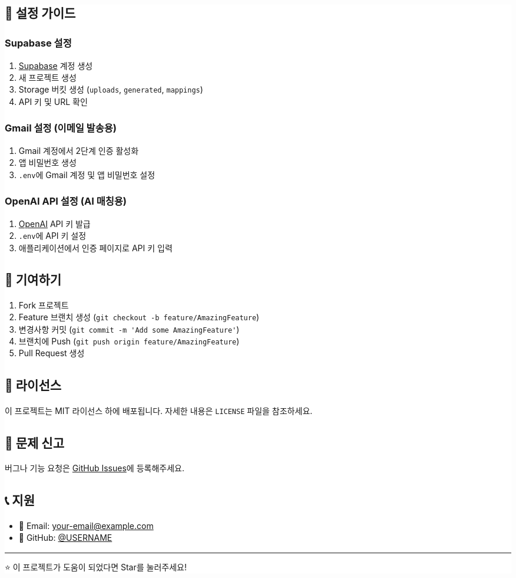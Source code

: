 ## 🔧 설정 가이드

### Supabase 설정
1. [Supabase](https://supabase.com) 계정 생성
2. 새 프로젝트 생성
3. Storage 버킷 생성 (`uploads`, `generated`, `mappings`)
4. API 키 및 URL 확인

### Gmail 설정 (이메일 발송용)
1. Gmail 계정에서 2단계 인증 활성화
2. 앱 비밀번호 생성
3. `.env`에 Gmail 계정 및 앱 비밀번호 설정

### OpenAI API 설정 (AI 매칭용)
1. [OpenAI](https://openai.com) API 키 발급
2. `.env`에 API 키 설정
3. 애플리케이션에서 인증 페이지로 API 키 입력

## 🤝 기여하기

1. Fork 프로젝트
2. Feature 브랜치 생성 (`git checkout -b feature/AmazingFeature`)
3. 변경사항 커밋 (`git commit -m 'Add some AmazingFeature'`)
4. 브랜치에 Push (`git push origin feature/AmazingFeature`)
5. Pull Request 생성

## 📄 라이선스

이 프로젝트는 MIT 라이선스 하에 배포됩니다. 자세한 내용은 `LICENSE` 파일을 참조하세요.

## 🐛 문제 신고

버그나 기능 요청은 [GitHub Issues](https://github.com/USERNAME/autorder/issues)에 등록해주세요.

## 📞 지원

- 📧 Email: your-email@example.com
- 📱 GitHub: [@USERNAME](https://github.com/USERNAME)

---

⭐ 이 프로젝트가 도움이 되었다면 Star를 눌러주세요! 